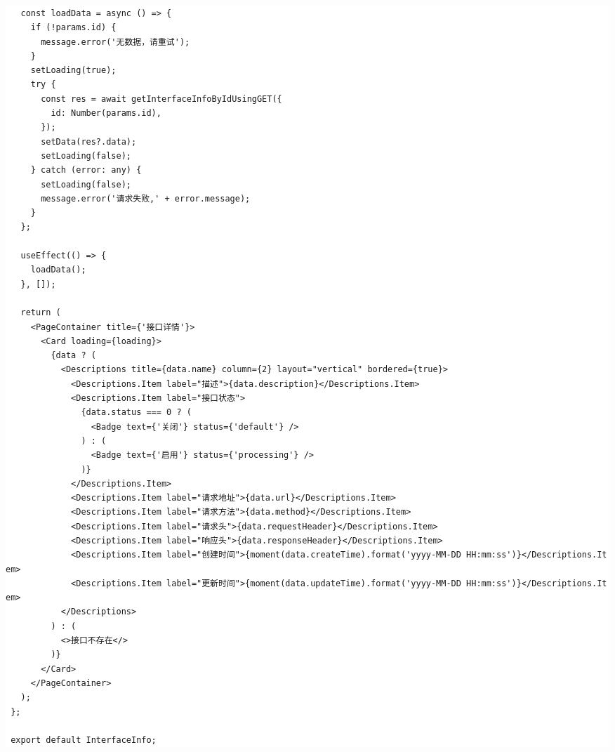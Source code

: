        const loadData = async () => {
         if (!params.id) {
           message.error('无数据，请重试');
         }
         setLoading(true);
         try {
           const res = await getInterfaceInfoByIdUsingGET({
             id: Number(params.id),
           });
           setData(res?.data);
           setLoading(false);
         } catch (error: any) {
           setLoading(false);
           message.error('请求失败,' + error.message);
         }
       };
     
       useEffect(() => {
         loadData();
       }, []);
     
       return (
         <PageContainer title={'接口详情'}>
           <Card loading={loading}>
             {data ? (
               <Descriptions title={data.name} column={2} layout="vertical" bordered={true}>
                 <Descriptions.Item label="描述">{data.description}</Descriptions.Item>
                 <Descriptions.Item label="接口状态">
                   {data.status === 0 ? (
                     <Badge text={'关闭'} status={'default'} />
                   ) : (
                     <Badge text={'启用'} status={'processing'} />
                   )}
                 </Descriptions.Item>
                 <Descriptions.Item label="请求地址">{data.url}</Descriptions.Item>
                 <Descriptions.Item label="请求方法">{data.method}</Descriptions.Item>
                 <Descriptions.Item label="请求头">{data.requestHeader}</Descriptions.Item>
                 <Descriptions.Item label="响应头">{data.responseHeader}</Descriptions.Item>
                 <Descriptions.Item label="创建时间">{moment(data.createTime).format('yyyy-MM-DD HH:mm:ss')}</Descriptions.Item>
                 <Descriptions.Item label="更新时间">{moment(data.updateTime).format('yyyy-MM-DD HH:mm:ss')}</Descriptions.Item>
               </Descriptions>
             ) : (
               <>接口不存在</>
             )}
           </Card>
         </PageContainer>
       );
     };
     
     export default InterfaceInfo;
     